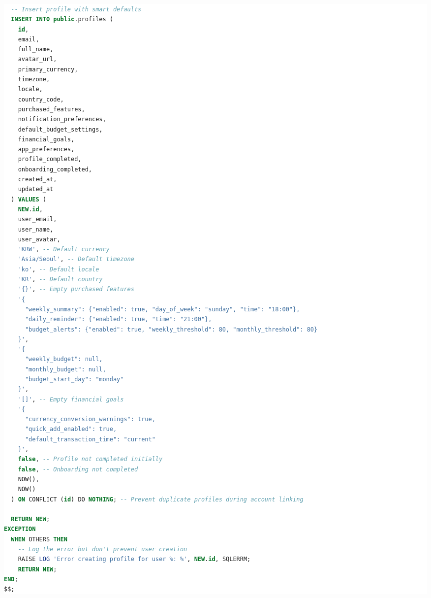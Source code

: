 ```sql
  -- Insert profile with smart defaults
  INSERT INTO public.profiles (
    id,
    email,
    full_name,
    avatar_url,
    primary_currency,
    timezone,
    locale,
    country_code,
    purchased_features,
    notification_preferences,
    default_budget_settings,
    financial_goals,
    app_preferences,
    profile_completed,
    onboarding_completed,
    created_at,
    updated_at
  ) VALUES (
    NEW.id,
    user_email,
    user_name,
    user_avatar,
    'KRW', -- Default currency
    'Asia/Seoul', -- Default timezone
    'ko', -- Default locale
    'KR', -- Default country
    '{}', -- Empty purchased features
    '{
      "weekly_summary": {"enabled": true, "day_of_week": "sunday", "time": "18:00"},
      "daily_reminder": {"enabled": true, "time": "21:00"},
      "budget_alerts": {"enabled": true, "weekly_threshold": 80, "monthly_threshold": 80}
    }',
    '{
      "weekly_budget": null,
      "monthly_budget": null,
      "budget_start_day": "monday"
    }',
    '[]', -- Empty financial goals
    '{
      "currency_conversion_warnings": true,
      "quick_add_enabled": true,
      "default_transaction_time": "current"
    }',
    false, -- Profile not completed initially
    false, -- Onboarding not completed
    NOW(),
    NOW()
  ) ON CONFLICT (id) DO NOTHING; -- Prevent duplicate profiles during account linking
  
  RETURN NEW;
EXCEPTION
  WHEN OTHERS THEN
    -- Log the error but don't prevent user creation
    RAISE LOG 'Error creating profile for user %: %', NEW.id, SQLERRM;
    RETURN NEW;
END;
$$;
```
